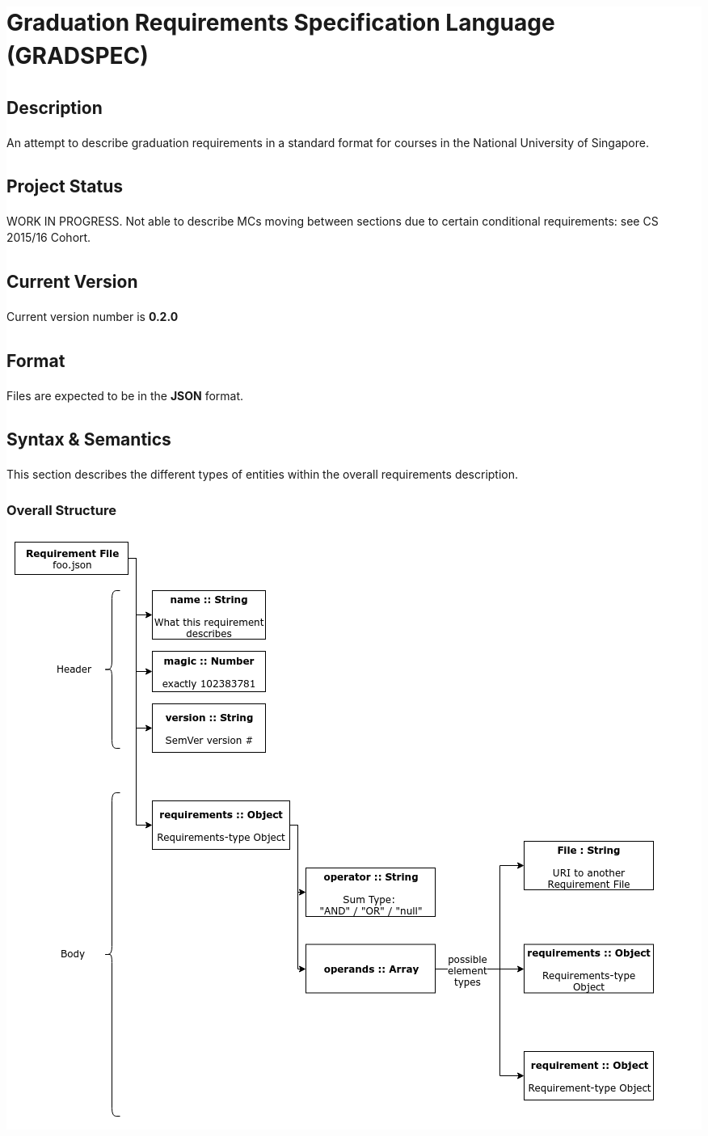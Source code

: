 # Graduation Requirements Specification Language (GRADSPEC)

## Description
An attempt to describe graduation requirements in a standard format for courses in the National University of Singapore.

## Project Status
WORK IN PROGRESS. Not able to describe MCs moving between sections due to certain conditional requirements: see CS 2015/16 Cohort. 

## Current Version
Current version number is **0.2.0**

## Format
Files are expected to be in the **JSON** format. 

## Syntax & Semantics
This section describes the different types of entities within the overall requirements description. 


### Overall Structure
![Overall Class Structure](docs/overall-structure.png)